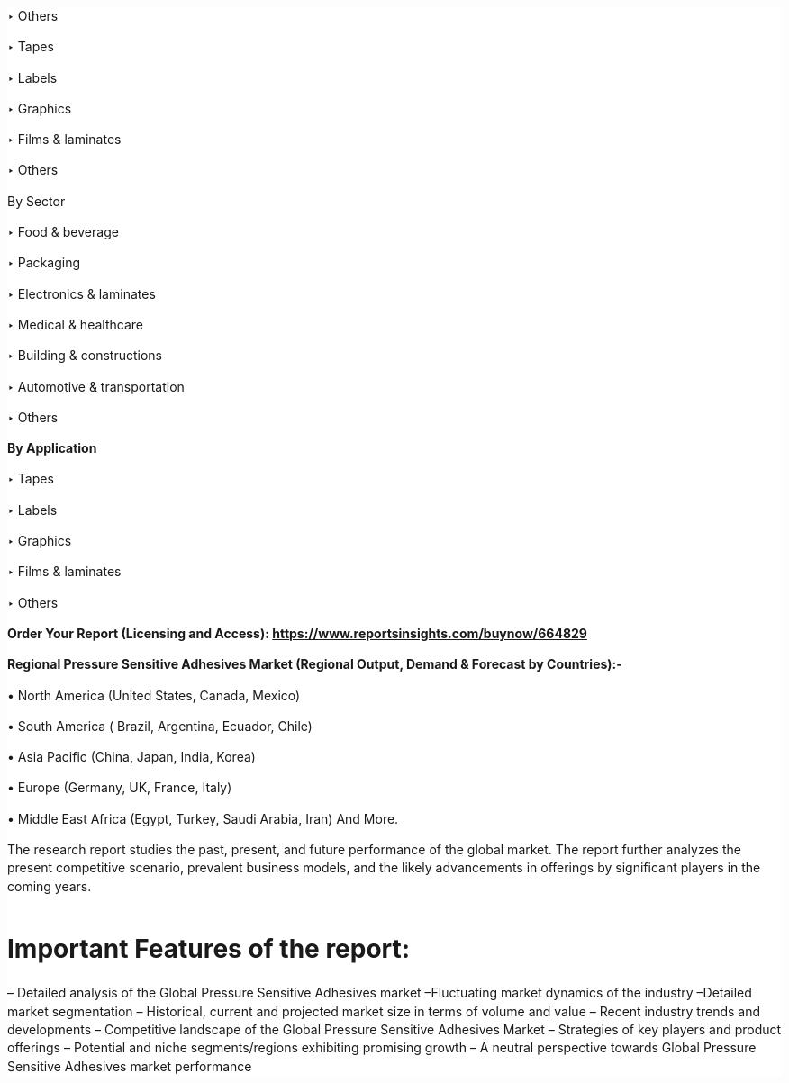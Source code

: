 ‣  Others

‣ Tapes

‣ Labels

‣ Graphics

‣ Films & laminates

‣ Others


By Sector

‣ Food & beverage

‣ Packaging

‣ Electronics & laminates

‣ Medical & healthcare

‣ Building & constructions

‣ Automotive & transportation

‣ Others

<Strong>By Application</Strong>

‣ Tapes

‣ Labels

‣ Graphics

‣ Films & laminates

‣ Others

<strong>Order Your Report (Licensing and Access): <a href=https://www.reportsinsights.com/buynow/664829 style=color:#0000ff;>https://www.reportsinsights.com/buynow/664829</a></strong>

<strong>Regional Pressure Sensitive Adhesives Market (Regional Output, Demand &amp; Forecast by Countries):-</strong>

• North America (United States, Canada, Mexico)

• South America ( Brazil, Argentina, Ecuador, Chile)

• Asia Pacific (China, Japan, India, Korea)

• Europe (Germany, UK, France, Italy)

• Middle East Africa (Egypt, Turkey, Saudi Arabia, Iran) And More.

The research report studies the past, present, and future performance of the global market. The report further analyzes the present competitive scenario, prevalent business models, and the likely advancements in offerings by significant players in the coming years.

# <strong>Important Features of the report:</strong>
– Detailed analysis of the Global Pressure Sensitive Adhesives market
–Fluctuating market dynamics of the industry
–Detailed market segmentation
– Historical, current and projected market size in terms of volume and value
– Recent industry trends and developments
– Competitive landscape of the Global Pressure Sensitive Adhesives Market
– Strategies of key players and product offerings
– Potential and niche segments/regions exhibiting promising growth
– A neutral perspective towards Global Pressure Sensitive Adhesives market performance
